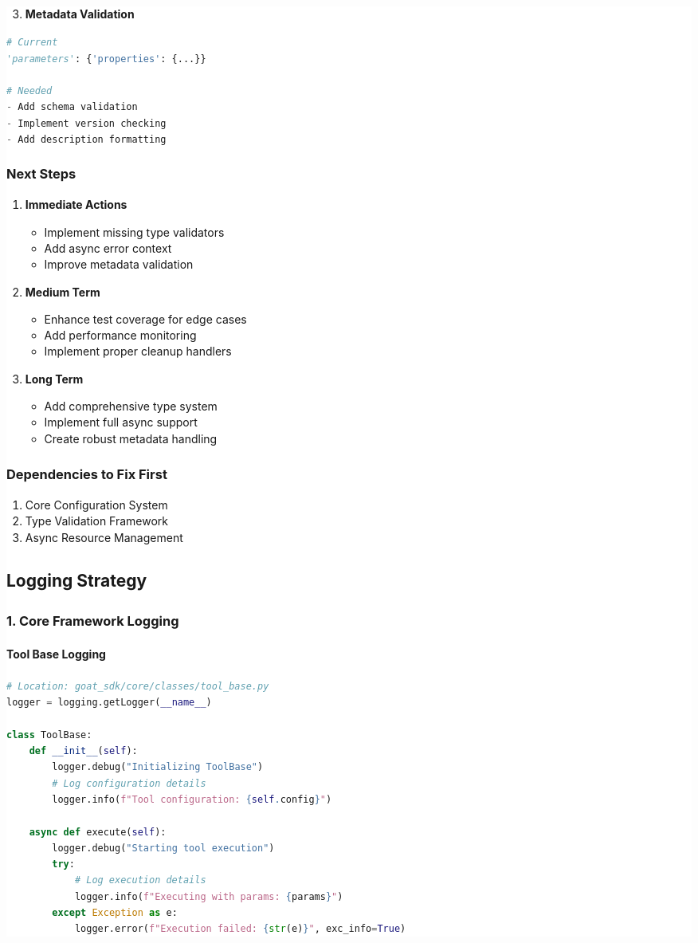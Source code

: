 3. **Metadata Validation**
```python
# Current
'parameters': {'properties': {...}}

# Needed
- Add schema validation
- Implement version checking
- Add description formatting
```

### Next Steps

1. **Immediate Actions**
   - Implement missing type validators
   - Add async error context
   - Improve metadata validation

2. **Medium Term**
   - Enhance test coverage for edge cases
   - Add performance monitoring
   - Implement proper cleanup handlers

3. **Long Term**
   - Add comprehensive type system
   - Implement full async support
   - Create robust metadata handling

### Dependencies to Fix First
1. Core Configuration System
2. Type Validation Framework
3. Async Resource Management

## Logging Strategy

### 1. Core Framework Logging

#### Tool Base Logging
```python
# Location: goat_sdk/core/classes/tool_base.py
logger = logging.getLogger(__name__)

class ToolBase:
    def __init__(self):
        logger.debug("Initializing ToolBase")
        # Log configuration details
        logger.info(f"Tool configuration: {self.config}")
        
    async def execute(self):
        logger.debug("Starting tool execution")
        try:
            # Log execution details
            logger.info(f"Executing with params: {params}")
        except Exception as e:
            logger.error(f"Execution failed: {str(e)}", exc_info=True)
```
